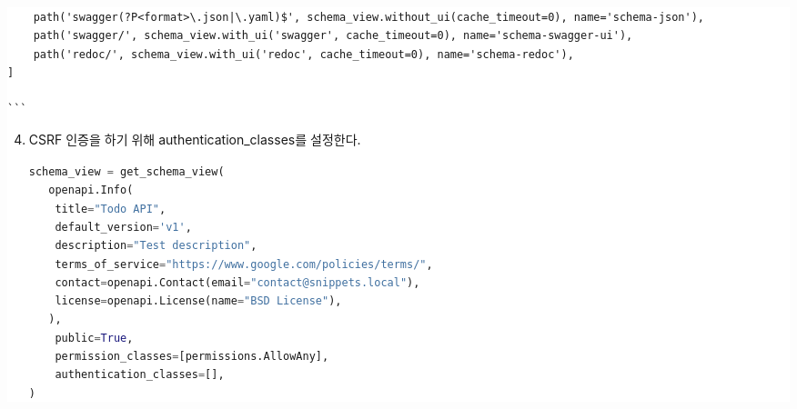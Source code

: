         path('swagger(?P<format>\.json|\.yaml)$', schema_view.without_ui(cache_timeout=0), name='schema-json'),
        path('swagger/', schema_view.with_ui('swagger', cache_timeout=0), name='schema-swagger-ui'),
        path('redoc/', schema_view.with_ui('redoc', cache_timeout=0), name='schema-redoc'),
    ]
    
    ```

4. CSRF 인증을 하기 위해 authentication_classes를 설정한다.

    ```python
    schema_view = get_schema_view(
       openapi.Info(
        title="Todo API",
        default_version='v1',
        description="Test description",
        terms_of_service="https://www.google.com/policies/terms/",
        contact=openapi.Contact(email="contact@snippets.local"),
        license=openapi.License(name="BSD License"),
       ),
        public=True,
        permission_classes=[permissions.AllowAny],
        authentication_classes=[],
    )
    ```

    
